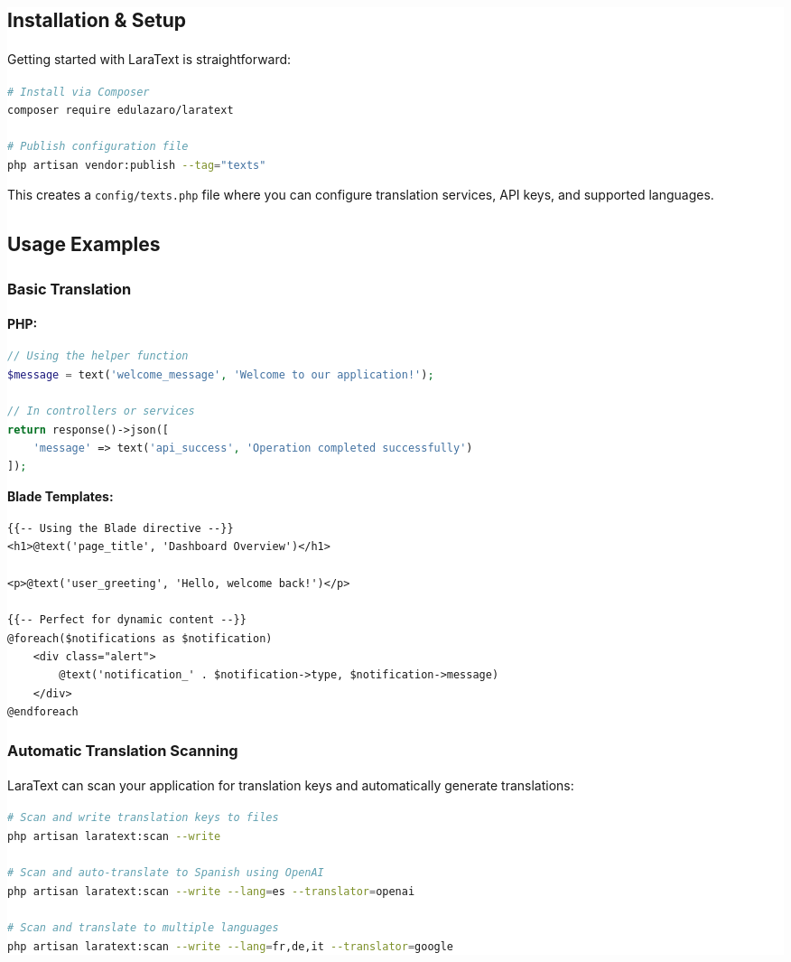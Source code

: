 ## Installation & Setup

Getting started with LaraText is straightforward:

```bash
# Install via Composer
composer require edulazaro/laratext

# Publish configuration file
php artisan vendor:publish --tag="texts"
```

This creates a `config/texts.php` file where you can configure translation services, API keys, and supported languages.

## Usage Examples

### Basic Translation

**PHP:**
```php
// Using the helper function
$message = text('welcome_message', 'Welcome to our application!');

// In controllers or services
return response()->json([
    'message' => text('api_success', 'Operation completed successfully')
]);
```

**Blade Templates:**
```blade
{{-- Using the Blade directive --}}
<h1>@text('page_title', 'Dashboard Overview')</h1>

<p>@text('user_greeting', 'Hello, welcome back!')</p>

{{-- Perfect for dynamic content --}}
@foreach($notifications as $notification)
    <div class="alert">
        @text('notification_' . $notification->type, $notification->message)
    </div>
@endforeach
```

### Automatic Translation Scanning

LaraText can scan your application for translation keys and automatically generate translations:

```bash
# Scan and write translation keys to files
php artisan laratext:scan --write

# Scan and auto-translate to Spanish using OpenAI
php artisan laratext:scan --write --lang=es --translator=openai

# Scan and translate to multiple languages
php artisan laratext:scan --write --lang=fr,de,it --translator=google
```
